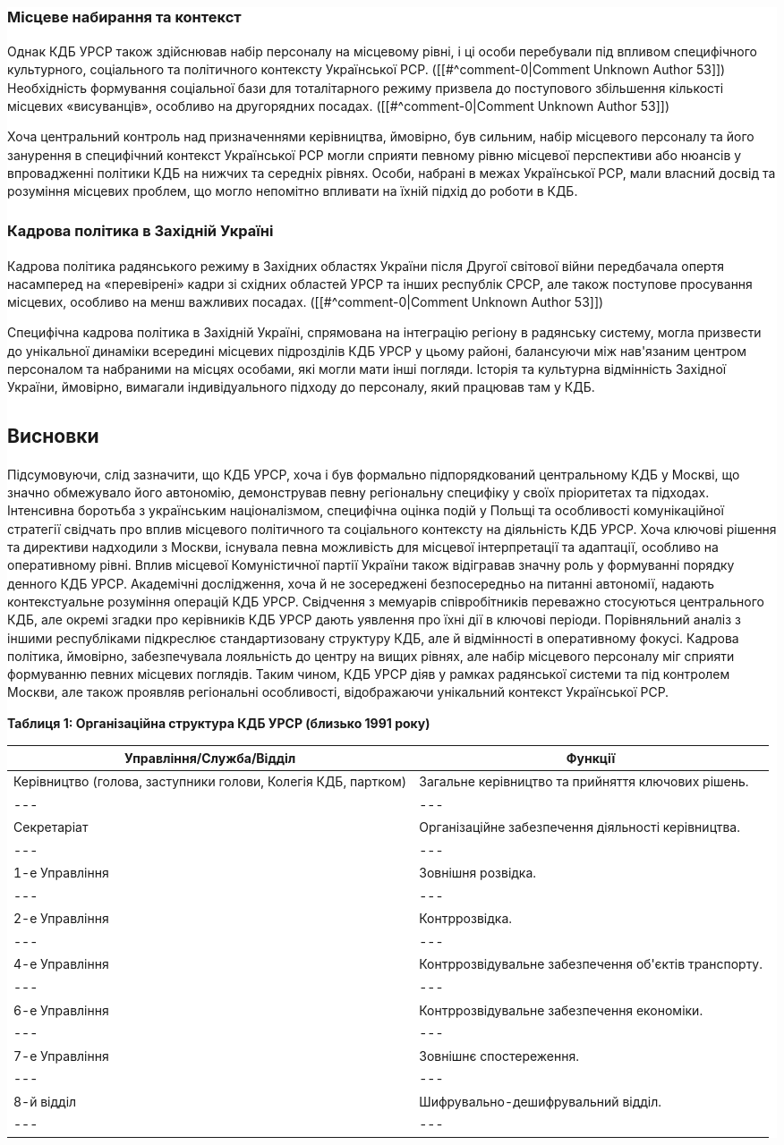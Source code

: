 ### Місцеве набирання та контекст

Однак КДБ УРСР також здійснював набір персоналу на місцевому рівні, і ці особи перебували під впливом специфічного культурного, соціального та політичного контексту Української РСР. ([[#^comment-0|Comment Unknown Author 53]]) Необхідність формування соціальної бази для тоталітарного режиму призвела до поступового збільшення кількості місцевих «висуванців», особливо на другорядних посадах. ([[#^comment-0|Comment Unknown Author 53]])

Хоча центральний контроль над призначеннями керівництва, ймовірно, був сильним, набір місцевого персоналу та його занурення в специфічний контекст Української РСР могли сприяти певному рівню місцевої перспективи або нюансів у впровадженні політики КДБ на нижчих та середніх рівнях. Особи, набрані в межах Української РСР, мали власний досвід та розуміння місцевих проблем, що могло непомітно впливати на їхній підхід до роботи в КДБ.

### Кадрова політика в Західній Україні

Кадрова політика радянського режиму в Західних областях України після Другої світової війни передбачала опертя насамперед на «перевірені» кадри зі східних областей УРСР та інших республік СРСР, але також поступове просування місцевих, особливо на менш важливих посадах. ([[#^comment-0|Comment Unknown Author 53]])

Специфічна кадрова політика в Західній Україні, спрямована на інтеграцію регіону в радянську систему, могла призвести до унікальної динаміки всередині місцевих підрозділів КДБ УРСР у цьому районі, балансуючи між нав'язаним центром персоналом та набраними на місцях особами, які могли мати інші погляди. Історія та культурна відмінність Західної України, ймовірно, вимагали індивідуального підходу до персоналу, який працював там у КДБ.

## Висновки

Підсумовуючи, слід зазначити, що КДБ УРСР, хоча і був формально підпорядкований центральному КДБ у Москві, що значно обмежувало його автономію, демонстрував певну регіональну специфіку у своїх пріоритетах та підходах. Інтенсивна боротьба з українським націоналізмом, специфічна оцінка подій у Польщі та особливості комунікаційної стратегії свідчать про вплив місцевого політичного та соціального контексту на діяльність КДБ УРСР. Хоча ключові рішення та директиви надходили з Москви, існувала певна можливість для місцевої інтерпретації та адаптації, особливо на оперативному рівні. Вплив місцевої Комуністичної партії України також відігравав значну роль у формуванні порядку денного КДБ УРСР. Академічні дослідження, хоча й не зосереджені безпосередньо на питанні автономії, надають контекстуальне розуміння операцій КДБ УРСР. Свідчення з мемуарів співробітників переважно стосуються центрального КДБ, але окремі згадки про керівників КДБ УРСР дають уявлення про їхні дії в ключові періоди. Порівняльний аналіз з іншими республіками підкреслює стандартизовану структуру КДБ, але й відмінності в оперативному фокусі. Кадрова політика, ймовірно, забезпечувала лояльність до центру на вищих рівнях, але набір місцевого персоналу міг сприяти формуванню певних місцевих поглядів. Таким чином, КДБ УРСР діяв у рамках радянської системи та під контролем Москви, але також проявляв регіональні особливості, відображаючи унікальний контекст Української РСР.

**Таблиця 1: Організаційна структура КДБ УРСР (близько 1991 року)**

|**Управління/Служба/Відділ**|**Функції**|
|---|---|
|Керівництво (голова, заступники голови, Колегія КДБ, партком)|Загальне керівництво та прийняття ключових рішень.|
|---|---|
|Секретаріат|Організаційне забезпечення діяльності керівництва.|
|---|---|
|1-е Управління|Зовнішня розвідка.|
|---|---|
|2-е Управління|Контррозвідка.|
|---|---|
|4-е Управління|Контррозвідувальне забезпечення об'єктів транспорту.|
|---|---|
|6-е Управління|Контррозвідувальне забезпечення економіки.|
|---|---|
|7-е Управління|Зовнішнє спостереження.|
|---|---|
|8-й відділ|Шифрувально-дешифрувальний відділ.|
|---|---|
